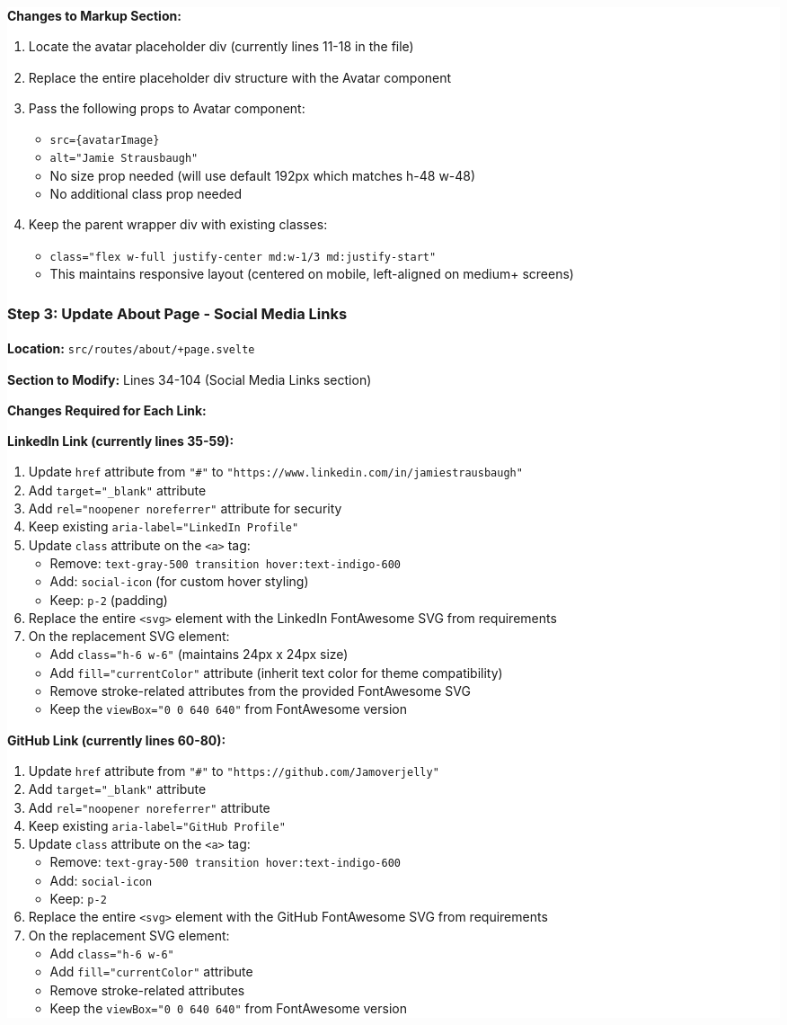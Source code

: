 **Changes to Markup Section:**

1. Locate the avatar placeholder div (currently lines 11-18 in the file)
2. Replace the entire placeholder div structure with the Avatar component
3. Pass the following props to Avatar component:
   - `src={avatarImage}`
   - `alt="Jamie Strausbaugh"`
   - No size prop needed (will use default 192px which matches h-48 w-48)
   - No additional class prop needed

4. Keep the parent wrapper div with existing classes:
   - `class="flex w-full justify-center md:w-1/3 md:justify-start"`
   - This maintains responsive layout (centered on mobile, left-aligned on medium+ screens)

### Step 3: Update About Page - Social Media Links

**Location:** `src/routes/about/+page.svelte`

**Section to Modify:** Lines 34-104 (Social Media Links section)

**Changes Required for Each Link:**

**LinkedIn Link (currently lines 35-59):**

1. Update `href` attribute from `"#"` to `"https://www.linkedin.com/in/jamiestrausbaugh"`
2. Add `target="_blank"` attribute
3. Add `rel="noopener noreferrer"` attribute for security
4. Keep existing `aria-label="LinkedIn Profile"`
5. Update `class` attribute on the `<a>` tag:
   - Remove: `text-gray-500 transition hover:text-indigo-600`
   - Add: `social-icon` (for custom hover styling)
   - Keep: `p-2` (padding)
6. Replace the entire `<svg>` element with the LinkedIn FontAwesome SVG from requirements
7. On the replacement SVG element:
   - Add `class="h-6 w-6"` (maintains 24px x 24px size)
   - Add `fill="currentColor"` attribute (inherit text color for theme compatibility)
   - Remove stroke-related attributes from the provided FontAwesome SVG
   - Keep the `viewBox="0 0 640 640"` from FontAwesome version

**GitHub Link (currently lines 60-80):**

1. Update `href` attribute from `"#"` to `"https://github.com/Jamoverjelly"`
2. Add `target="_blank"` attribute
3. Add `rel="noopener noreferrer"` attribute
4. Keep existing `aria-label="GitHub Profile"`
5. Update `class` attribute on the `<a>` tag:
   - Remove: `text-gray-500 transition hover:text-indigo-600`
   - Add: `social-icon`
   - Keep: `p-2`
6. Replace the entire `<svg>` element with the GitHub FontAwesome SVG from requirements
7. On the replacement SVG element:
   - Add `class="h-6 w-6"`
   - Add `fill="currentColor"` attribute
   - Remove stroke-related attributes
   - Keep the `viewBox="0 0 640 640"` from FontAwesome version
